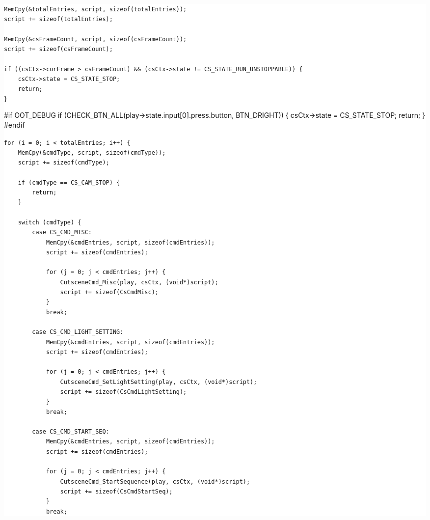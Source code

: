     MemCpy(&totalEntries, script, sizeof(totalEntries));
    script += sizeof(totalEntries);

    MemCpy(&csFrameCount, script, sizeof(csFrameCount));
    script += sizeof(csFrameCount);

    if ((csCtx->curFrame > csFrameCount) && (csCtx->state != CS_STATE_RUN_UNSTOPPABLE)) {
        csCtx->state = CS_STATE_STOP;
        return;
    }

#if OOT_DEBUG
    if (CHECK_BTN_ALL(play->state.input[0].press.button, BTN_DRIGHT)) {
        csCtx->state = CS_STATE_STOP;
        return;
    }
#endif

    for (i = 0; i < totalEntries; i++) {
        MemCpy(&cmdType, script, sizeof(cmdType));
        script += sizeof(cmdType);

        if (cmdType == CS_CAM_STOP) {
            return;
        }

        switch (cmdType) {
            case CS_CMD_MISC:
                MemCpy(&cmdEntries, script, sizeof(cmdEntries));
                script += sizeof(cmdEntries);

                for (j = 0; j < cmdEntries; j++) {
                    CutsceneCmd_Misc(play, csCtx, (void*)script);
                    script += sizeof(CsCmdMisc);
                }
                break;

            case CS_CMD_LIGHT_SETTING:
                MemCpy(&cmdEntries, script, sizeof(cmdEntries));
                script += sizeof(cmdEntries);

                for (j = 0; j < cmdEntries; j++) {
                    CutsceneCmd_SetLightSetting(play, csCtx, (void*)script);
                    script += sizeof(CsCmdLightSetting);
                }
                break;

            case CS_CMD_START_SEQ:
                MemCpy(&cmdEntries, script, sizeof(cmdEntries));
                script += sizeof(cmdEntries);

                for (j = 0; j < cmdEntries; j++) {
                    CutsceneCmd_StartSequence(play, csCtx, (void*)script);
                    script += sizeof(CsCmdStartSeq);
                }
                break;
